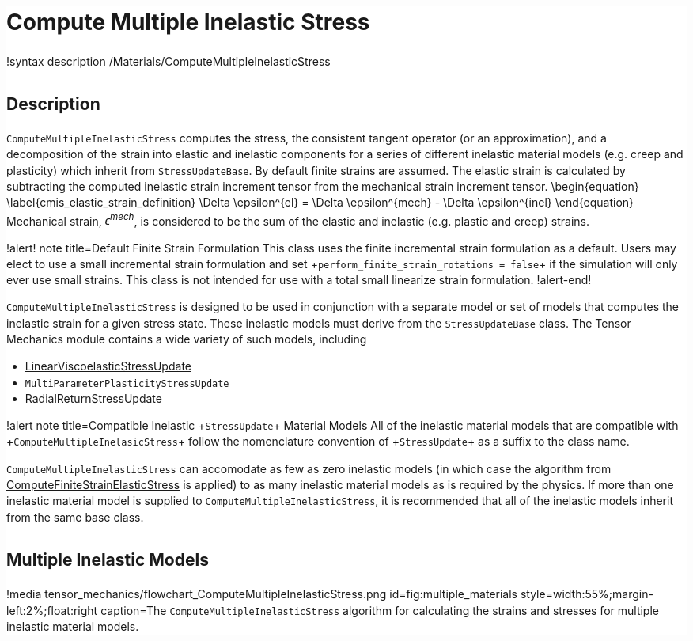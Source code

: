# Compute Multiple Inelastic Stress

!syntax description /Materials/ComputeMultipleInelasticStress

## Description

`ComputeMultipleInelasticStress` computes the stress, the consistent tangent
operator (or an approximation), and a decomposition of the strain
into elastic and inelastic components for a series of different inelastic
material models (e.g. creep and plasticity) which inherit from `StressUpdateBase`.
By default finite strains are assumed.
The elastic strain is calculated by subtracting the computed inelastic strain
increment tensor from the mechanical strain increment tensor.
\begin{equation}
  \label{cmis_elastic_strain_definition}
  \Delta \epsilon^{el} = \Delta \epsilon^{mech} - \Delta \epsilon^{inel}
\end{equation}
Mechanical strain, $\epsilon^{mech}$, is considered to be the sum of the elastic
and inelastic (e.g. plastic and creep) strains.

!alert! note title=Default Finite Strain Formulation
This class uses the finite incremental strain formulation as a default. Users may
elect to use a small incremental strain formulation and set
+`perform_finite_strain_rotations = false`+ if the simulation will only ever use
small strains.
This class is not intended for use with a total small linearize strain formulation.
!alert-end!

`ComputeMultipleInelasticStress` is designed to be used in conjunction with a
separate model or set of models that computes the inelastic strain for a given
stress state. These inelastic models must derive from the `StressUpdateBase` class.
The Tensor Mechanics module contains a wide variety of such models, including

- [LinearViscoelasticStressUpdate](/LinearViscoelasticStressUpdate.md)
- `MultiParameterPlasticityStressUpdate`
- [RadialReturnStressUpdate](/RadialReturnStressUpdate.md)

!alert note title=Compatible Inelastic +`StressUpdate`+ Material Models
All of the inelastic material models that are compatible with
+`ComputeMultipleInelasicStress`+ follow the nomenclature convention of +`StressUpdate`+
as a suffix to the class name.

`ComputeMultipleInelasticStress` can accomodate as few as zero inelastic models (in which case the
algorithm from [ComputeFiniteStrainElasticStress](/ComputeFiniteStrainElasticStress.md)
is applied) to as many inelastic material models as is required by the physics.
If more than one inelastic material model is supplied to `ComputeMultipleInelasticStress`,
it is recommended that all of the inelastic models inherit from the same base class.


## Multiple Inelastic Models

!media tensor_mechanics/flowchart_ComputeMultipleInelasticStress.png
       id=fig:multiple_materials
       style=width:55%;margin-left:2%;float:right
       caption=The `ComputeMultipleInelasticStress` algorithm for calculating the
               strains and stresses for multiple inelastic material models.
